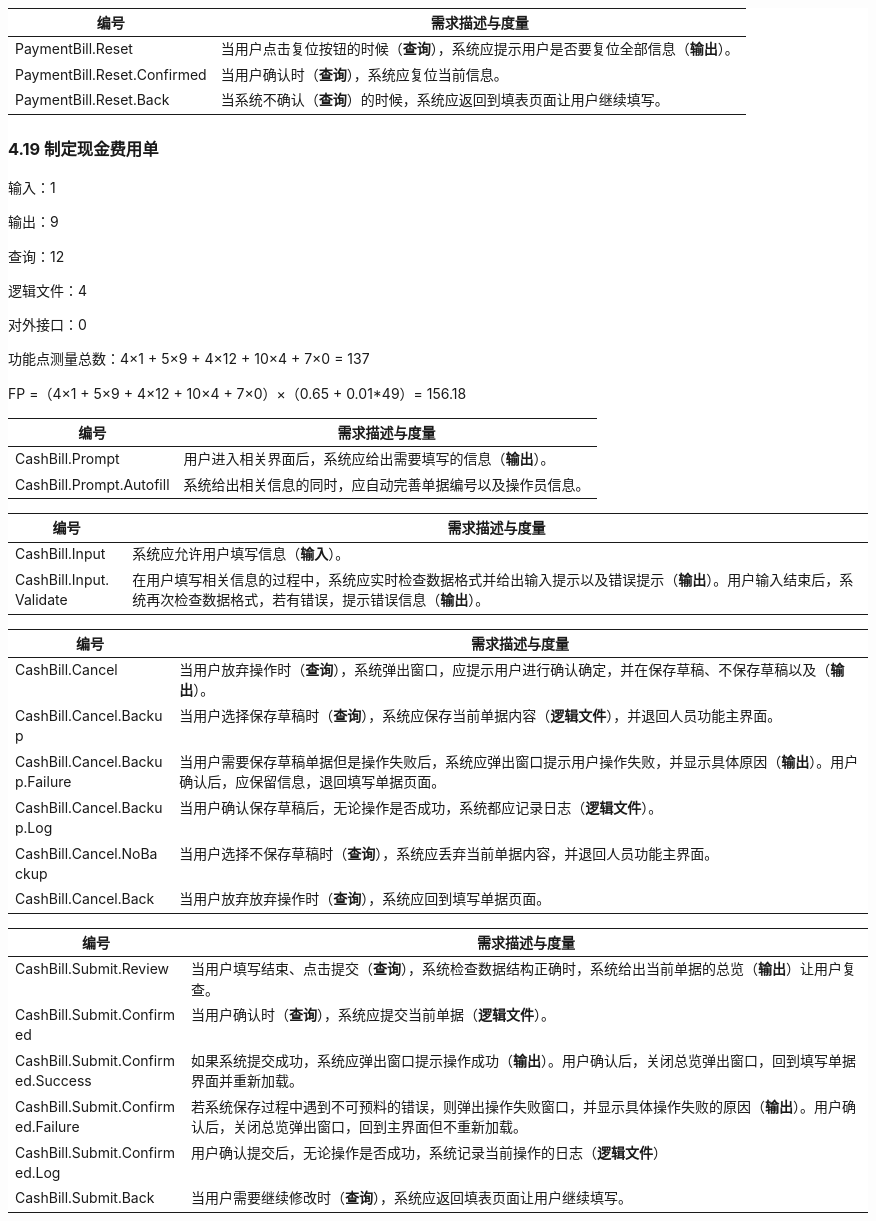 | 编号                          | 需求描述与度量                                  |
| --------------------------- | ---------------------------------------- |
| PaymentBill.Reset           | 当用户点击复位按钮的时候（**查询**），系统应提示用户是否要复位全部信息（**输出**）。 |
| PaymentBill.Reset.Confirmed | 当用户确认时（**查询**），系统应复位当前信息。                |
| PaymentBill.Reset.Back      | 当系统不确认（**查询**）的时候，系统应返回到填表页面让用户继续填写。     |

### 4.19 制定现金费用单

输入：1

输出：9

查询：12

逻辑文件：4

对外接口：0

功能点测量总数：4×1 + 5×9 + 4×12 + 10×4 + 7×0 = 137

FP =（4×1 + 5×9 + 4×12 + 10×4 + 7×0）×（0.65 + 0.01*49）= 156.18



| 编号                       | 需求描述与度量                         |
| ------------------------ | ------------------------------- |
| CashBill.Prompt          | 用户进入相关界面后，系统应给出需要填写的信息（**输出**）。 |
| CashBill.Prompt.Autofill | 系统给出相关信息的同时，应自动完善单据编号以及操作员信息。   |

| 编号                      | 需求描述与度量                                  |
| ----------------------- | ---------------------------------------- |
| CashBill.Input          | 系统应允许用户填写信息（**输入**）。                     |
| CashBill.Input.Validate | 在用户填写相关信息的过程中，系统应实时检查数据格式并给出输入提示以及错误提示（**输出**）。用户输入结束后，系统再次检查数据格式，若有错误，提示错误信息（**输出**）。 |

| 编号                             | 需求描述与度量                                  |
| ------------------------------ | ---------------------------------------- |
| CashBill.Cancel                | 当用户放弃操作时（**查询**），系统弹出窗口，应提示用户进行确认确定，并在保存草稿、不保存草稿以及（**输出**）。 |
| CashBill.Cancel.Backup         | 当用户选择保存草稿时（**查询**），系统应保存当前单据内容（**逻辑文件**），并退回人员功能主界面。 |
| CashBill.Cancel.Backup.Failure | 当用户需要保存草稿单据但是操作失败后，系统应弹出窗口提示用户操作失败，并显示具体原因（**输出**）。用户确认后，应保留信息，退回填写单据页面。 |
| CashBill.Cancel.Backup.Log     | 当用户确认保存草稿后，无论操作是否成功，系统都应记录日志（**逻辑文件**）。  |
| CashBill.Cancel.NoBackup       | 当用户选择不保存草稿时（**查询**），系统应丢弃当前单据内容，并退回人员功能主界面。 |
| CashBill.Cancel.Back           | 当用户放弃放弃操作时（**查询**），系统应回到填写单据页面。          |

| 编号                                | 需求描述与度量                                  |
| --------------------------------- | ---------------------------------------- |
| CashBill.Submit.Review            | 当用户填写结束、点击提交（**查询**），系统检查数据结构正确时，系统给出当前单据的总览（**输出**）让用户复查。 |
| CashBill.Submit.Confirmed         | 当用户确认时（**查询**），系统应提交当前单据（**逻辑文件**）。      |
| CashBill.Submit.Confirmed.Success | 如果系统提交成功，系统应弹出窗口提示操作成功（**输出**）。用户确认后，关闭总览弹出窗口，回到填写单据界面并重新加载。 |
| CashBill.Submit.Confirmed.Failure | 若系统保存过程中遇到不可预料的错误，则弹出操作失败窗口，并显示具体操作失败的原因（**输出**）。用户确认后，关闭总览弹出窗口，回到主界面但不重新加载。 |
| CashBill.Submit.Confirmed.Log     | 用户确认提交后，无论操作是否成功，系统记录当前操作的日志（**逻辑文件**）   |
| CashBill.Submit.Back              | 当用户需要继续修改时（**查询**），系统应返回填表页面让用户继续填写。     |
